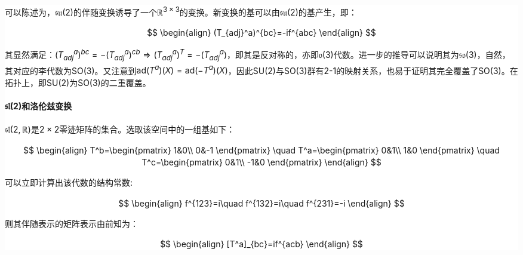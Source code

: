 
可以陈述为，$\mathfrak{su}(2)$的伴随变换诱导了一个$\mathbb R^{3\times3}$的变换。新变换的基可以由$\mathfrak{su}(2)$的基产生，即：


$$
\begin{align}
(T_{adj}^a)^{bc}=-if^{abc}
\end{align}
$$


其显然满足：$(T_{adj}^a)^{bc}=-(T_{adj}^a)^{cb}\Rightarrow (T_{adj}^a)^T=-(T_{adj}^a)$，即其是反对称的，亦即$\mathfrak{o}(3)$代数。进一步的推导可以说明其为$\mathfrak{so}(3)$，自然，其对应的李代数为$\mathrm{SO}(3)$。又注意到$\mathrm{ad}(T^a)(X)=\mathrm{ad}(-T^a)(X)$，因此$\mathrm{SU}(2)$与$\mathrm{SO}(3)$群有2-1的映射关系，也易于证明其完全覆盖了$\mathrm{SO}(3)$。在拓扑上，即$\mathrm{SU}(2)$为$\mathrm{SO}(3)$的二重覆盖。

#### $\mathfrak{sl}(2)$和洛伦兹变换

$\mathfrak{sl}(2,\mathbb R)$是$2\times2$零迹矩阵的集合。选取该空间中的一组基如下：


$$
\begin{align}
T^b=\begin{pmatrix}
    1&0\\
    0&-1
\end{pmatrix}
\quad
T^a=\begin{pmatrix}
    0&1\\
    1&0
\end{pmatrix}
\quad
T^c=\begin{pmatrix}
    0&1\\
    -1&0
\end{pmatrix}
\end{align}
$$


可以立即计算出该代数的结构常数:


$$
\begin{align}
f^{123}=i\quad f^{132}=i\quad f^{231}=-i
\end{align}
$$


则其伴随表示的矩阵表示由前知为：


$$
\begin{align}
[T^a]_{bc}=if^{acb}
\end{align}
$$


[^1]: 这一步物理上有重要应用：寻找狄拉克矩阵。